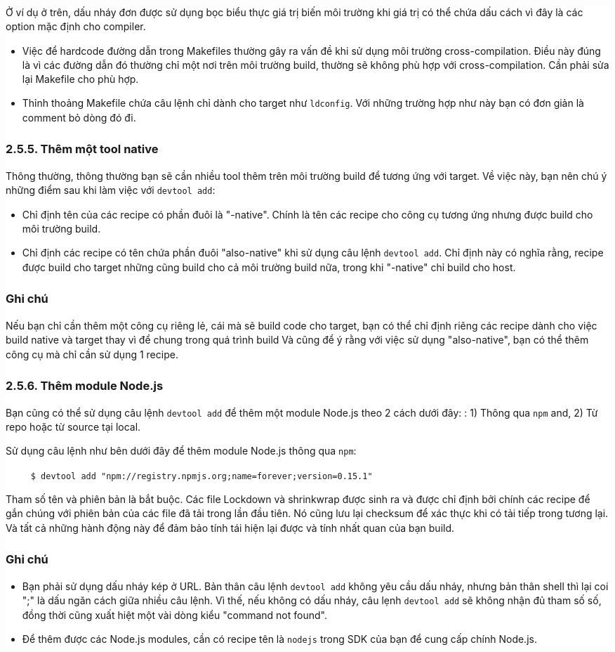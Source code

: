 
 Ở ví dụ ở trên, dấu nháy đơn được sử dụng bọc biểu thực giá trị biến môi trường
khi giá trị có thể chứa dấu cách vì đây là các option mặc định cho compiler.

  * Việc để hardcode đường dẫn trong Makefiles thường gây ra vấn đề khi sử dụng môi trường cross-compilation. Điều này đúng là vì các đường dẫn đó thường chỉ một nơi trên môi trường build, thường sẽ không phù hợp với cross-compilation. Cần phải sửa lại Makefile cho phù hợp. 

  * Thỉnh thoảng Makefile chứa câu lệnh chỉ dành cho target như `ldconfig`. Với những trường hợp như này bạn có đơn giản là comment bỏ dòng đó đi. 

### 2.5.5. Thêm một tool native 

 Thông thường, thông thường bạn sẽ cần nhiều tool thêm trên môi trường build để tương ứng với target.
 Về việc này, bạn nên chú ý những điểm sau khi làm việc với `devtool add`:

  * Chỉ định tên của các recipe có phần đuôi là "-native". Chính là tên các recipe cho công cụ tương ứng nhưng được build cho môi trường build. 

  * Chỉ định các recipe có tên chứa phần đuôi "also-native" khi sử dụng câu lệnh `devtool add`. Chỉ định này có nghĩa rằng, recipe được build cho target những cũng build cho cả môi trường build nữa, trong khi "-native" chỉ build cho host. 

### Ghi chú 

 Nếu bạn chỉ cần thêm một công cụ riêng lẻ, cái mà sẽ build code cho target, bạn có thể chỉ định riêng các recipe
dành cho việc build native và target thay vì để chung trong quá trình build 
 Và cũng để ý rằng với việc sử dụng "also-native", bạn có thể thêm công cụ mà chỉ cần sử dụng 1 recipe.

### 2.5.6. Thêm module Node.js 

 Bạn cũng có thể sử dụng câu lệnh `devtool add` để thêm một module Node.js theo 2 cách dưới đây:
: 1) Thông qua `npm` and, 2) Từ repo hoặc từ source tại local.

 Sử dụng câu lệnh như bên dưới đây để thêm module Node.js thông qua `npm`:

    
    
         $ devtool add "npm://registry.npmjs.org;name=forever;version=0.15.1"
                    

 Tham số tên và phiên bản là bắt buộc. Các file Lockdown và shrinkwrap được sinh ra
và được chỉ định bởi chính các recipe để gắn chúng với phiên bản của các file đã tải
trong lần đầu tiên. Nó cũng lưu lại checksum để xác thực khi có tải tiếp trong tương lại.
 Và tất cả những hành động này để đảm bảo tính tái hiện lại được và tính nhất quan của bạn build.

### Ghi chú 

  * Bạn phải sử dụng dấu nháy kép ở URL. Bản thân câu lệnh `devtool add` không yêu cầu dấu nháy, nhưng bản thân shell thì lại coi ";" là dấu ngăn cách giữa nhiều câu lệnh. Vì thế, nếu không có dấu nháy, câu lẹnh `devtool add` sẽ không nhận đủ tham số số, đồng thời cũng xuất hiệt một vài dòng kiểu "command not found". 

  * Để thêm được các Node.js modules, cần có recipe tên là `nodejs` trong SDK  của bạn để cung cấp chính Node.js. 
